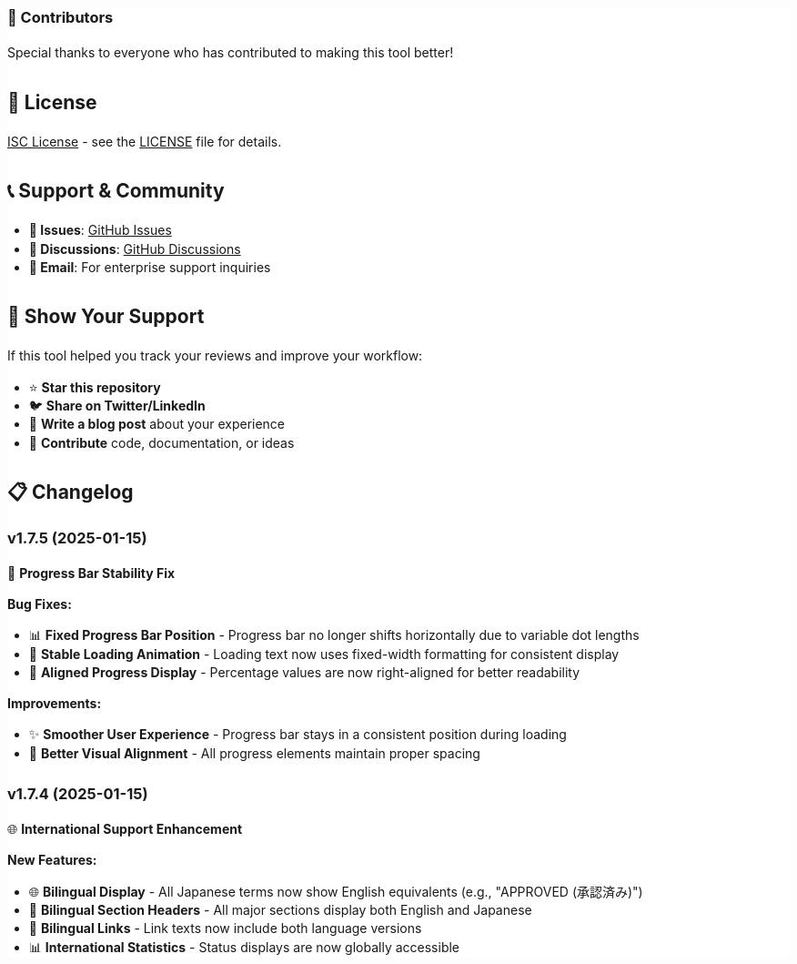 ### 🙏 Contributors

Special thanks to everyone who has contributed to making this tool better!

## 📝 License

[ISC License](https://opensource.org/licenses/ISC) - see the [LICENSE](LICENSE) file for details.

## 📞 Support & Community

- **🐛 Issues**: [GitHub Issues](https://github.com/Kroro1208/gh-get-reviews/issues)
- **💬 Discussions**: [GitHub Discussions](https://github.com/Kroro1208/gh-get-reviews/discussions)
- **📧 Email**: For enterprise support inquiries

## 🌟 Show Your Support

If this tool helped you track your reviews and improve your workflow:

- ⭐ **Star this repository**
- 🐦 **Share on Twitter/LinkedIn**
- 📝 **Write a blog post** about your experience
- 🤝 **Contribute** code, documentation, or ideas

## 📋 Changelog

### v1.7.5 (2025-01-15)

🔧 **Progress Bar Stability Fix**

**Bug Fixes:**

- 📊 **Fixed Progress Bar Position** - Progress bar no longer shifts horizontally due to variable dot lengths
- 🎯 **Stable Loading Animation** - Loading text now uses fixed-width formatting for consistent display
- 📏 **Aligned Progress Display** - Percentage values are now right-aligned for better readability

**Improvements:**

- ✨ **Smoother User Experience** - Progress bar stays in a consistent position during loading
- 🎨 **Better Visual Alignment** - All progress elements maintain proper spacing

### v1.7.4 (2025-01-15)

🌐 **International Support Enhancement**

**New Features:**

- 🌐 **Bilingual Display** - All Japanese terms now show English equivalents (e.g., "APPROVED (承認済み)")
- 📝 **Bilingual Section Headers** - All major sections display both English and Japanese
- 🔗 **Bilingual Links** - Link texts now include both language versions
- 📊 **International Statistics** - Status displays are now globally accessible
